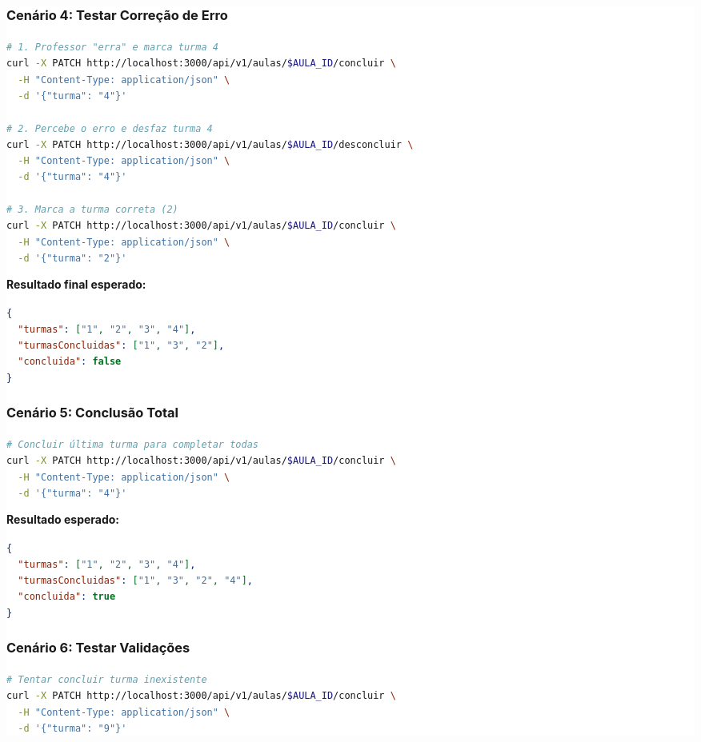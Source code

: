 ### Cenário 4: Testar Correção de Erro

```bash
# 1. Professor "erra" e marca turma 4
curl -X PATCH http://localhost:3000/api/v1/aulas/$AULA_ID/concluir \
  -H "Content-Type: application/json" \
  -d '{"turma": "4"}'

# 2. Percebe o erro e desfaz turma 4
curl -X PATCH http://localhost:3000/api/v1/aulas/$AULA_ID/desconcluir \
  -H "Content-Type: application/json" \
  -d '{"turma": "4"}'

# 3. Marca a turma correta (2)
curl -X PATCH http://localhost:3000/api/v1/aulas/$AULA_ID/concluir \
  -H "Content-Type: application/json" \
  -d '{"turma": "2"}'
```

**Resultado final esperado:**
```json
{
  "turmas": ["1", "2", "3", "4"],
  "turmasConcluidas": ["1", "3", "2"],
  "concluida": false
}
```

### Cenário 5: Conclusão Total

```bash
# Concluir última turma para completar todas
curl -X PATCH http://localhost:3000/api/v1/aulas/$AULA_ID/concluir \
  -H "Content-Type: application/json" \
  -d '{"turma": "4"}'
```

**Resultado esperado:**
```json
{
  "turmas": ["1", "2", "3", "4"],
  "turmasConcluidas": ["1", "3", "2", "4"],
  "concluida": true
}
```

### Cenário 6: Testar Validações

```bash
# Tentar concluir turma inexistente
curl -X PATCH http://localhost:3000/api/v1/aulas/$AULA_ID/concluir \
  -H "Content-Type: application/json" \
  -d '{"turma": "9"}'
```
